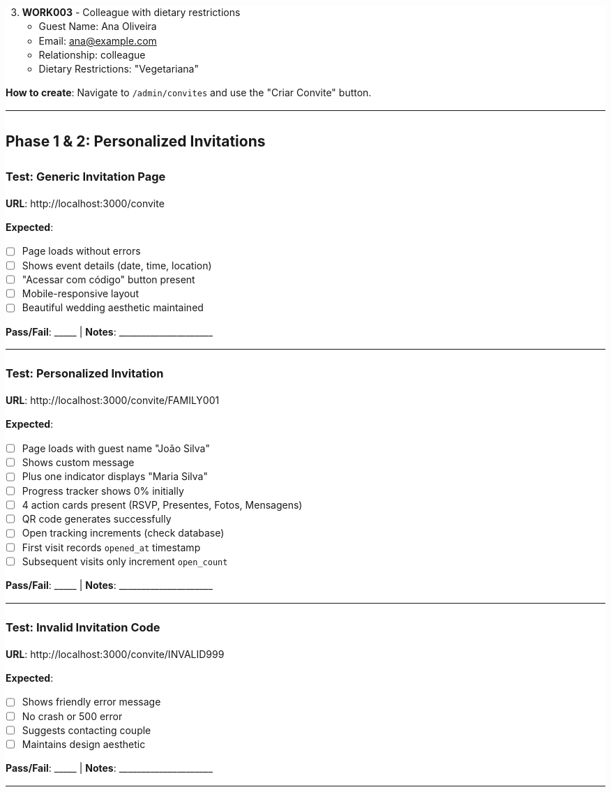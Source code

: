 3. **WORK003** - Colleague with dietary restrictions
   - Guest Name: Ana Oliveira
   - Email: ana@example.com
   - Relationship: colleague
   - Dietary Restrictions: "Vegetariana"

**How to create**: Navigate to `/admin/convites` and use the "Criar Convite" button.

---

## Phase 1 & 2: Personalized Invitations

### Test: Generic Invitation Page
**URL**: http://localhost:3000/convite

**Expected**:
- [ ] Page loads without errors
- [ ] Shows event details (date, time, location)
- [ ] "Acessar com código" button present
- [ ] Mobile-responsive layout
- [ ] Beautiful wedding aesthetic maintained

**Pass/Fail**: _____ | **Notes**: _____________________

---

### Test: Personalized Invitation
**URL**: http://localhost:3000/convite/FAMILY001

**Expected**:
- [ ] Page loads with guest name "João Silva"
- [ ] Shows custom message
- [ ] Plus one indicator displays "Maria Silva"
- [ ] Progress tracker shows 0% initially
- [ ] 4 action cards present (RSVP, Presentes, Fotos, Mensagens)
- [ ] QR code generates successfully
- [ ] Open tracking increments (check database)
- [ ] First visit records `opened_at` timestamp
- [ ] Subsequent visits only increment `open_count`

**Pass/Fail**: _____ | **Notes**: _____________________

---

### Test: Invalid Invitation Code
**URL**: http://localhost:3000/convite/INVALID999

**Expected**:
- [ ] Shows friendly error message
- [ ] No crash or 500 error
- [ ] Suggests contacting couple
- [ ] Maintains design aesthetic

**Pass/Fail**: _____ | **Notes**: _____________________

---